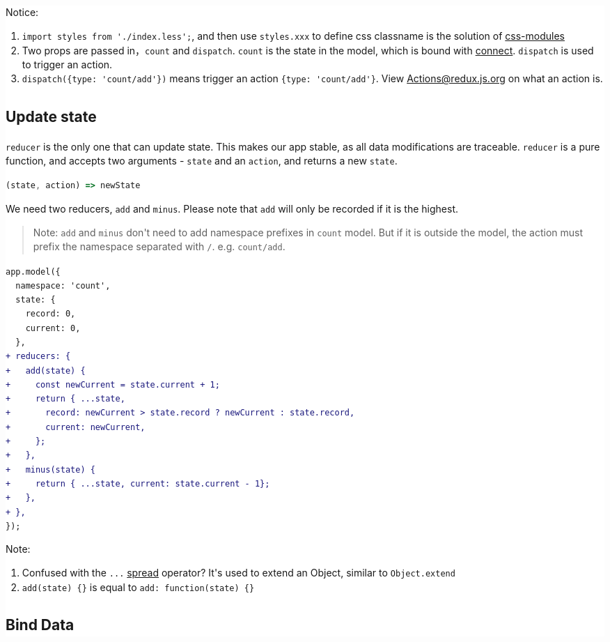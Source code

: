 Notice:

1. `import styles from './index.less';`, and then use `styles.xxx` to define css classname is the solution of [css-modules](https://github.com/css-modules/css-modules)
2. Two props are passed in，`count` and `dispatch`. `count` is the state in the model, which is bound with [connect](https://redux.js.org/docs/api/bindActionCreators.html). `dispatch` is used to trigger an action.
3. `dispatch({type: 'count/add'})` means trigger an action `{type: 'count/add'}`. View [Actions@redux.js.org](http://redux.js.org/basics/Actions.html) on what an action is.

## Update state

`reducer` is the only one that can update state.  This makes our app stable, as all data modifications are traceable. `reducer` is a pure function, and accepts two arguments - `state` and an `action`, and returns a new `state`.

```javascript
(state, action) => newState
```

We need two reducers, `add` and `minus`. Please note that `add` will only be recorded if it is the highest.

> Note: `add` and `minus` don't need to add namespace prefixes in `count` model. But if it is outside the model, the action must prefix the namespace separated with `/`. e.g. `count/add`.

```diff
app.model({
  namespace: 'count',
  state: {
    record: 0,
    current: 0,
  },
+ reducers: {
+   add(state) {
+     const newCurrent = state.current + 1;
+     return { ...state,
+       record: newCurrent > state.record ? newCurrent : state.record,
+       current: newCurrent,
+     };
+   },
+   minus(state) {
+     return { ...state, current: state.current - 1};
+   },
+ },
});
```

Note:

1. Confused with the `...` [spread](https://developer.mozilla.org/en-US/docs/Web/JavaScript/Reference/Operators/Spread_operator) operator? It's used to extend an Object, similar to `Object.extend`
2. `add(state) {}` is equal to `add: function(state) {}`

## Bind Data
